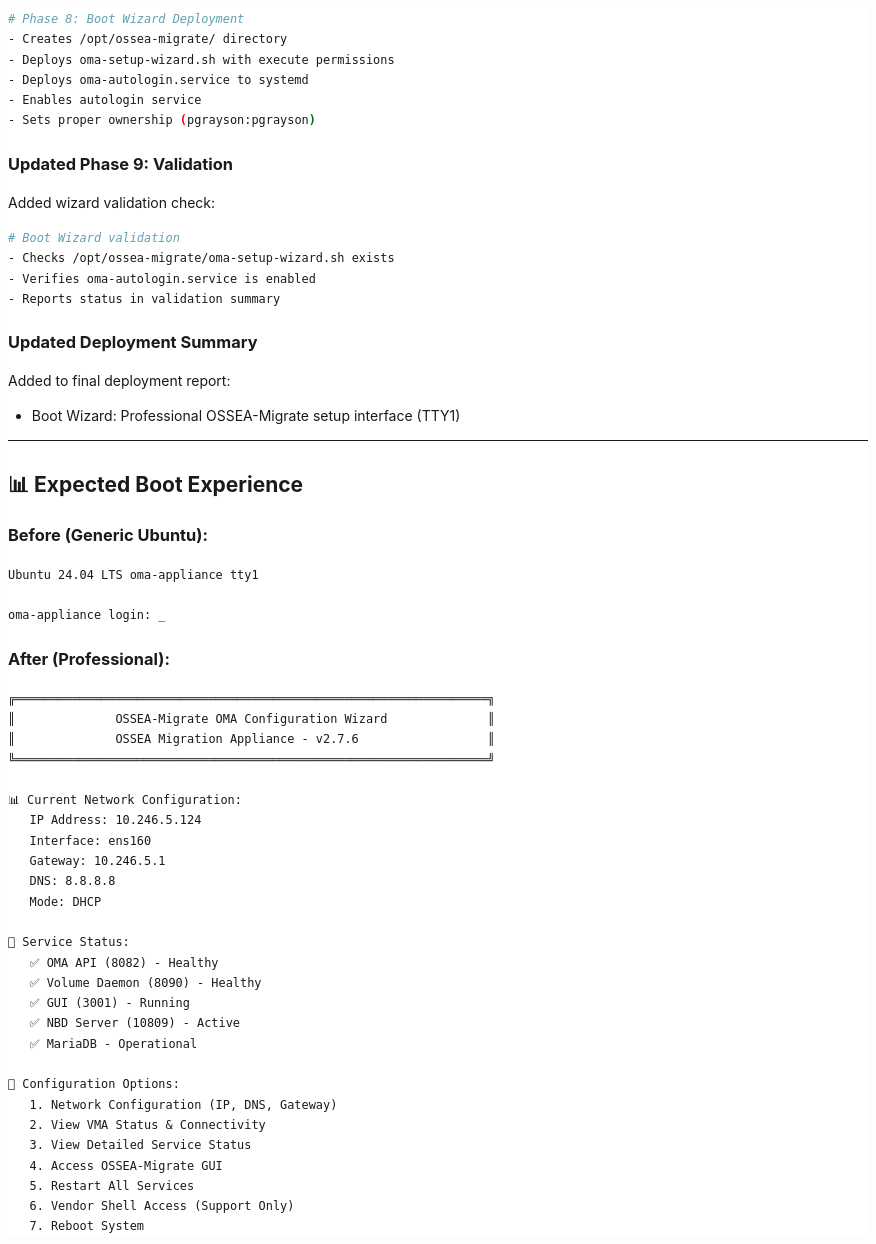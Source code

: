 ```bash
# Phase 8: Boot Wizard Deployment
- Creates /opt/ossea-migrate/ directory
- Deploys oma-setup-wizard.sh with execute permissions
- Deploys oma-autologin.service to systemd
- Enables autologin service
- Sets proper ownership (pgrayson:pgrayson)
```

### **Updated Phase 9: Validation**

Added wizard validation check:
```bash
# Boot Wizard validation
- Checks /opt/ossea-migrate/oma-setup-wizard.sh exists
- Verifies oma-autologin.service is enabled
- Reports status in validation summary
```

### **Updated Deployment Summary**

Added to final deployment report:
- Boot Wizard: Professional OSSEA-Migrate setup interface (TTY1)

---

## 📊 Expected Boot Experience

### **Before (Generic Ubuntu):**
```
Ubuntu 24.04 LTS oma-appliance tty1

oma-appliance login: _
```

### **After (Professional):**
```
╔══════════════════════════════════════════════════════════════════╗
║              OSSEA-Migrate OMA Configuration Wizard              ║
║              OSSEA Migration Appliance - v2.7.6                  ║
╚══════════════════════════════════════════════════════════════════╝

📊 Current Network Configuration:
   IP Address: 10.246.5.124
   Interface: ens160
   Gateway: 10.246.5.1
   DNS: 8.8.8.8
   Mode: DHCP

📡 Service Status:
   ✅ OMA API (8082) - Healthy
   ✅ Volume Daemon (8090) - Healthy
   ✅ GUI (3001) - Running
   ✅ NBD Server (10809) - Active
   ✅ MariaDB - Operational

🔧 Configuration Options:
   1. Network Configuration (IP, DNS, Gateway)
   2. View VMA Status & Connectivity
   3. View Detailed Service Status
   4. Access OSSEA-Migrate GUI
   5. Restart All Services
   6. Vendor Shell Access (Support Only)
   7. Reboot System
```
